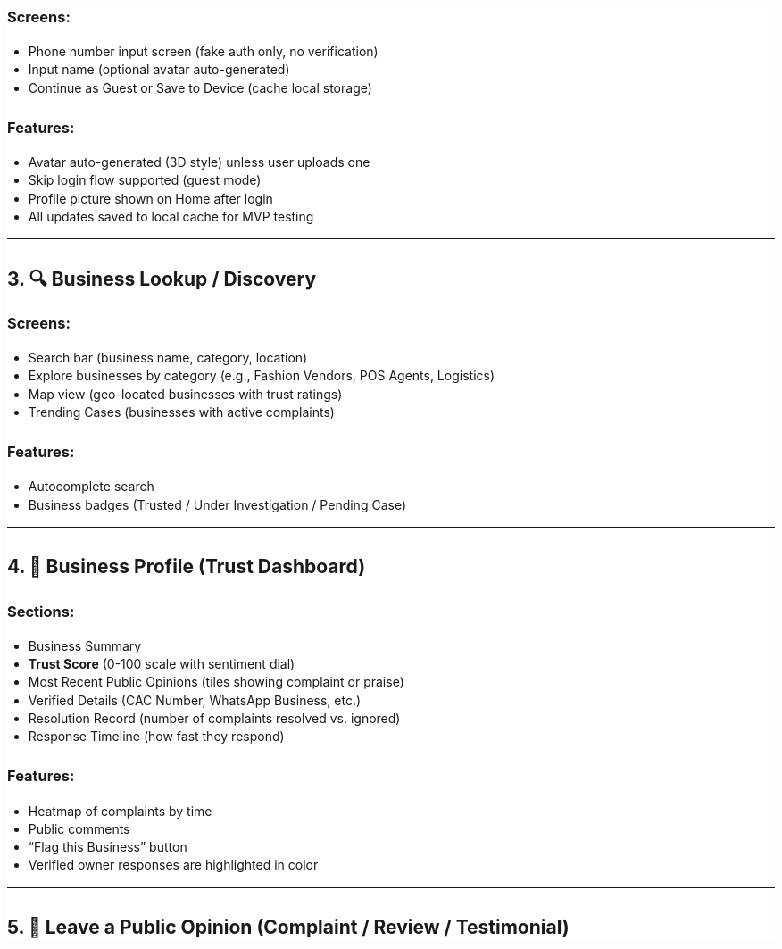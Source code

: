 ### Screens:

* Phone number input screen (fake auth only, no verification)
* Input name (optional avatar auto-generated)
* Continue as Guest or Save to Device (cache local storage)

### Features:

* Avatar auto-generated (3D style) unless user uploads one
* Skip login flow supported (guest mode)
* Profile picture shown on Home after login
* All updates saved to local cache for MVP testing

---

## 3. 🔍 Business Lookup / Discovery

### Screens:

* Search bar (business name, category, location)
* Explore businesses by category (e.g., Fashion Vendors, POS Agents, Logistics)
* Map view (geo-located businesses with trust ratings)
* Trending Cases (businesses with active complaints)

### Features:

* Autocomplete search
* Business badges (Trusted / Under Investigation / Pending Case)

---

## 4. 🏪 Business Profile (Trust Dashboard)

### Sections:

* Business Summary
* **Trust Score** (0-100 scale with sentiment dial)
* Most Recent Public Opinions (tiles showing complaint or praise)
* Verified Details (CAC Number, WhatsApp Business, etc.)
* Resolution Record (number of complaints resolved vs. ignored)
* Response Timeline (how fast they respond)

### Features:

* Heatmap of complaints by time
* Public comments
* “Flag this Business” button
* Verified owner responses are highlighted in color

---

## 5. 📣 Leave a Public Opinion (Complaint / Review / Testimonial)
